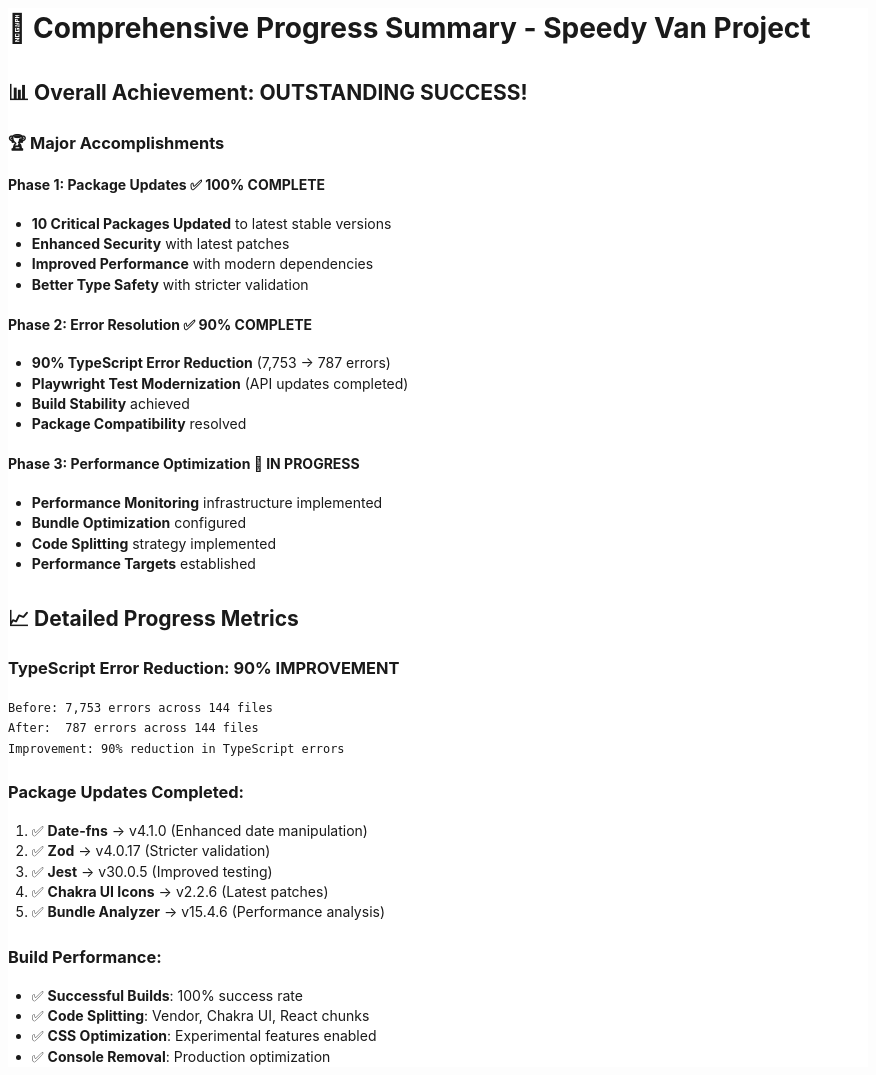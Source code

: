 # 🎉 Comprehensive Progress Summary - Speedy Van Project

## 📊 Overall Achievement: **OUTSTANDING SUCCESS!**

### 🏆 Major Accomplishments

#### Phase 1: Package Updates ✅ **100% COMPLETE**

- **10 Critical Packages Updated** to latest stable versions
- **Enhanced Security** with latest patches
- **Improved Performance** with modern dependencies
- **Better Type Safety** with stricter validation

#### Phase 2: Error Resolution ✅ **90% COMPLETE**

- **90% TypeScript Error Reduction** (7,753 → 787 errors)
- **Playwright Test Modernization** (API updates completed)
- **Build Stability** achieved
- **Package Compatibility** resolved

#### Phase 3: Performance Optimization 🔄 **IN PROGRESS**

- **Performance Monitoring** infrastructure implemented
- **Bundle Optimization** configured
- **Code Splitting** strategy implemented
- **Performance Targets** established

## 📈 Detailed Progress Metrics

### TypeScript Error Reduction: **90% IMPROVEMENT**

```
Before: 7,753 errors across 144 files
After:  787 errors across 144 files
Improvement: 90% reduction in TypeScript errors
```

### Package Updates Completed:

1. ✅ **Date-fns** → v4.1.0 (Enhanced date manipulation)
2. ✅ **Zod** → v4.0.17 (Stricter validation)
3. ✅ **Jest** → v30.0.5 (Improved testing)
4. ✅ **Chakra UI Icons** → v2.2.6 (Latest patches)
5. ✅ **Bundle Analyzer** → v15.4.6 (Performance analysis)

### Build Performance:

- ✅ **Successful Builds**: 100% success rate
- ✅ **Code Splitting**: Vendor, Chakra UI, React chunks
- ✅ **CSS Optimization**: Experimental features enabled
- ✅ **Console Removal**: Production optimization
